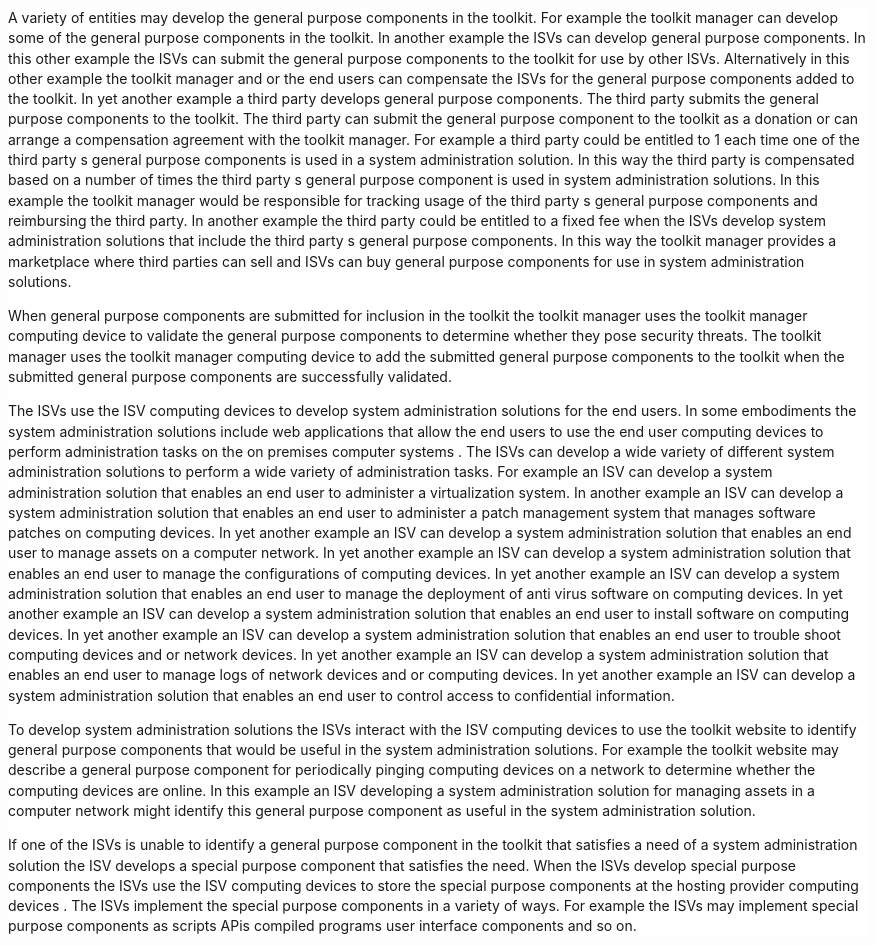 A variety of entities may develop the general purpose components in the toolkit. For example the toolkit manager can develop some of the general purpose components in the toolkit. In another example the ISVs can develop general purpose components. In this other example the ISVs can submit the general purpose components to the toolkit for use by other ISVs. Alternatively in this other example the toolkit manager and or the end users can compensate the ISVs for the general purpose components added to the toolkit. In yet another example a third party develops general purpose components. The third party submits the general purpose components to the toolkit. The third party can submit the general purpose component to the toolkit as a donation or can arrange a compensation agreement with the toolkit manager. For example a third party could be entitled to 1 each time one of the third party s general purpose components is used in a system administration solution. In this way the third party is compensated based on a number of times the third party s general purpose component is used in system administration solutions. In this example the toolkit manager would be responsible for tracking usage of the third party s general purpose components and reimbursing the third party. In another example the third party could be entitled to a fixed fee when the ISVs develop system administration solutions that include the third party s general purpose components. In this way the toolkit manager provides a marketplace where third parties can sell and ISVs can buy general purpose components for use in system administration solutions.

When general purpose components are submitted for inclusion in the toolkit the toolkit manager uses the toolkit manager computing device to validate the general purpose components to determine whether they pose security threats. The toolkit manager uses the toolkit manager computing device to add the submitted general purpose components to the toolkit when the submitted general purpose components are successfully validated.

The ISVs use the ISV computing devices to develop system administration solutions for the end users. In some embodiments the system administration solutions include web applications that allow the end users to use the end user computing devices to perform administration tasks on the on premises computer systems . The ISVs can develop a wide variety of different system administration solutions to perform a wide variety of administration tasks. For example an ISV can develop a system administration solution that enables an end user to administer a virtualization system. In another example an ISV can develop a system administration solution that enables an end user to administer a patch management system that manages software patches on computing devices. In yet another example an ISV can develop a system administration solution that enables an end user to manage assets on a computer network. In yet another example an ISV can develop a system administration solution that enables an end user to manage the configurations of computing devices. In yet another example an ISV can develop a system administration solution that enables an end user to manage the deployment of anti virus software on computing devices. In yet another example an ISV can develop a system administration solution that enables an end user to install software on computing devices. In yet another example an ISV can develop a system administration solution that enables an end user to trouble shoot computing devices and or network devices. In yet another example an ISV can develop a system administration solution that enables an end user to manage logs of network devices and or computing devices. In yet another example an ISV can develop a system administration solution that enables an end user to control access to confidential information.

To develop system administration solutions the ISVs interact with the ISV computing devices to use the toolkit website to identify general purpose components that would be useful in the system administration solutions. For example the toolkit website may describe a general purpose component for periodically pinging computing devices on a network to determine whether the computing devices are online. In this example an ISV developing a system administration solution for managing assets in a computer network might identify this general purpose component as useful in the system administration solution.

If one of the ISVs is unable to identify a general purpose component in the toolkit that satisfies a need of a system administration solution the ISV develops a special purpose component that satisfies the need. When the ISVs develop special purpose components the ISVs use the ISV computing devices to store the special purpose components at the hosting provider computing devices . The ISVs implement the special purpose components in a variety of ways. For example the ISVs may implement special purpose components as scripts APis compiled programs user interface components and so on.
